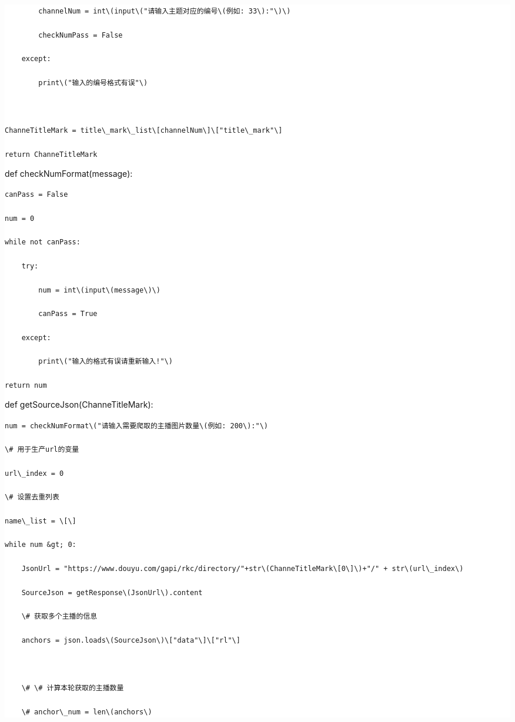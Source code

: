             channelNum = int\(input\("请输入主题对应的编号\(例如: 33\):"\)\)

            checkNumPass = False

        except:

            print\("输入的编号格式有误"\)



    ChanneTitleMark = title\_mark\_list\[channelNum\]\["title\_mark"\]

    return ChanneTitleMark



def checkNumFormat\(message\):

    canPass = False

    num = 0

    while not canPass:

        try:

            num = int\(input\(message\)\)

            canPass = True

        except:

            print\("输入的格式有误请重新输入!"\)

    return num





def getSourceJson\(ChanneTitleMark\):

    num = checkNumFormat\("请输入需要爬取的主播图片数量\(例如: 200\):"\)

    \# 用于生产url的变量

    url\_index = 0

    \# 设置去重列表

    name\_list = \[\]

    while num &gt; 0:

        JsonUrl = "https://www.douyu.com/gapi/rkc/directory/"+str\(ChanneTitleMark\[0\]\)+"/" + str\(url\_index\)

        SourceJson = getResponse\(JsonUrl\).content

        \# 获取多个主播的信息

        anchors = json.loads\(SourceJson\)\["data"\]\["rl"\]



        \# \# 计算本轮获取的主播数量

        \# anchor\_num = len\(anchors\)
